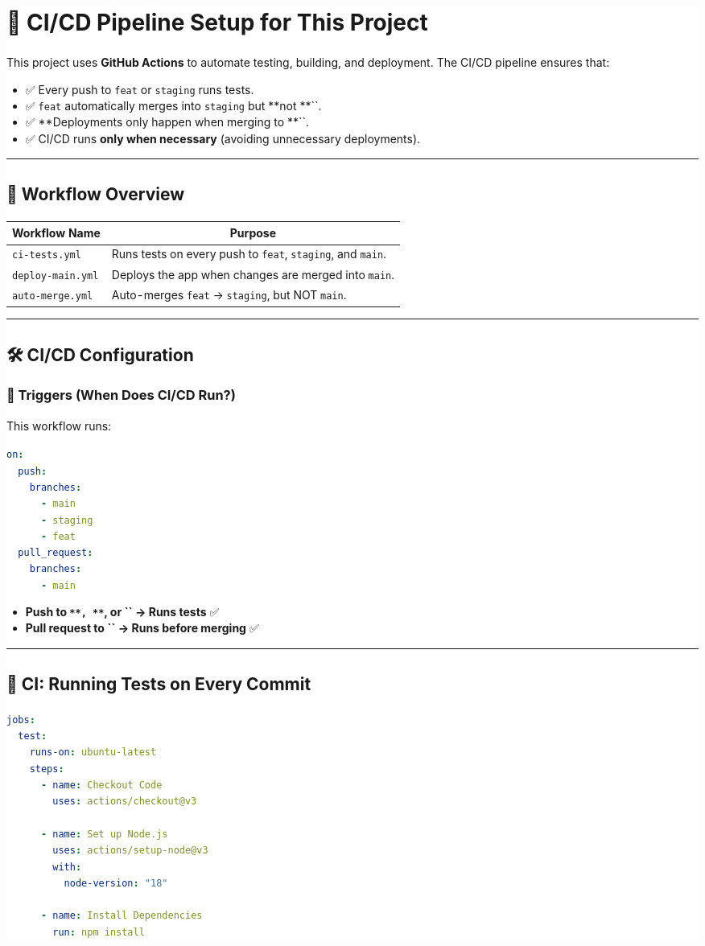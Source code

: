 # 🚀 CI/CD Pipeline Setup for This Project

This project uses **GitHub Actions** to automate testing, building, and deployment. The CI/CD pipeline ensures that:

- ✅ Every push to `feat` or `staging` runs tests.
- ✅ `feat` automatically merges into `staging` but **not **``.
- ✅ **Deployments only happen when merging to **``.
- ✅ CI/CD runs **only when necessary** (avoiding unnecessary deployments).

---

## 📌 **Workflow Overview**

| Workflow Name     | Purpose                                                    |
| ----------------- | ---------------------------------------------------------- |
| `ci-tests.yml`    | Runs tests on every push to `feat`, `staging`, and `main`. |
| `deploy-main.yml` | Deploys the app when changes are merged into `main`.       |
| `auto-merge.yml`  | Auto-merges `feat` → `staging`, but NOT `main`.            |

---

## 🛠 **CI/CD Configuration**

### **📌 Triggers (When Does CI/CD Run?)**

This workflow runs:

```yaml
on:
  push:
    branches:
      - main
      - staging
      - feat
  pull_request:
    branches:
      - main
```

- **Push to **`**, **`**, or **``** → Runs tests** ✅
- **Pull request to **``** → Runs before merging** ✅

---

## 🔬 **CI: Running Tests on Every Commit**

```yaml
jobs:
  test:
    runs-on: ubuntu-latest
    steps:
      - name: Checkout Code
        uses: actions/checkout@v3

      - name: Set up Node.js
        uses: actions/setup-node@v3
        with:
          node-version: "18"

      - name: Install Dependencies
        run: npm install
```